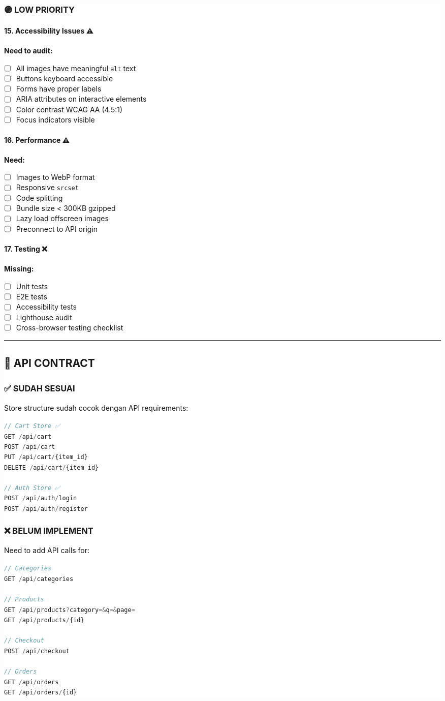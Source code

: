 
### 🟣 LOW PRIORITY

#### 15. **Accessibility Issues** ⚠️
**Need to audit:**
- [ ] All images have meaningful `alt` text
- [ ] Buttons keyboard accessible
- [ ] Forms have proper labels
- [ ] ARIA attributes on interactive elements
- [ ] Color contrast WCAG AA (4.5:1)
- [ ] Focus indicators visible

#### 16. **Performance** ⚠️
**Need:**
- [ ] Images to WebP format
- [ ] Responsive `srcset`
- [ ] Code splitting
- [ ] Bundle size < 300KB gzipped
- [ ] Lazy load offscreen images
- [ ] Preconnect to API origin

#### 17. **Testing** ❌
**Missing:**
- [ ] Unit tests
- [ ] E2E tests
- [ ] Accessibility tests
- [ ] Lighthouse audit
- [ ] Cross-browser testing checklist

---

## 📝 API CONTRACT

### ✅ SUDAH SESUAI
Store structure sudah cocok dengan API requirements:
```typescript
// Cart Store ✅
GET /api/cart
POST /api/cart
PUT /api/cart/{item_id}
DELETE /api/cart/{item_id}

// Auth Store ✅
POST /api/auth/login
POST /api/auth/register
```

### ❌ BELUM IMPLEMENT
Need to add API calls for:
```typescript
// Categories
GET /api/categories

// Products
GET /api/products?category=&q=&page=
GET /api/products/{id}

// Checkout
POST /api/checkout

// Orders
GET /api/orders
GET /api/orders/{id}
```